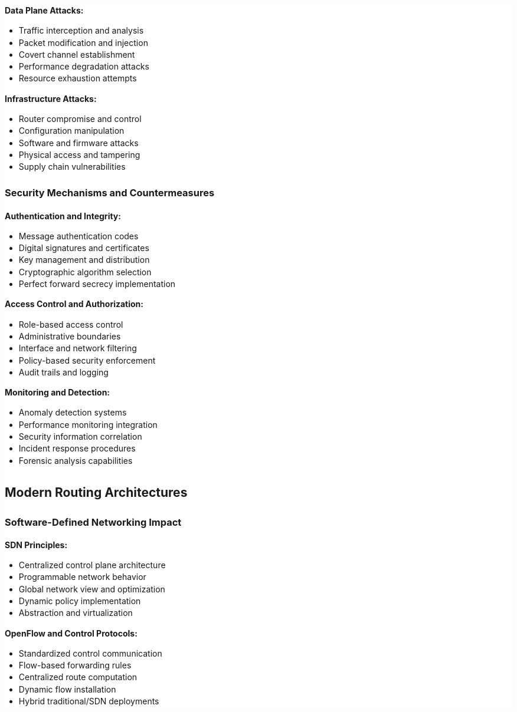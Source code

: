 **Data Plane Attacks:**
- Traffic interception and analysis
- Packet modification and injection
- Covert channel establishment
- Performance degradation attacks
- Resource exhaustion attempts

**Infrastructure Attacks:**
- Router compromise and control
- Configuration manipulation
- Software and firmware attacks
- Physical access and tampering
- Supply chain vulnerabilities

### Security Mechanisms and Countermeasures
**Authentication and Integrity:**
- Message authentication codes
- Digital signatures and certificates
- Key management and distribution
- Cryptographic algorithm selection
- Perfect forward secrecy implementation

**Access Control and Authorization:**
- Role-based access control
- Administrative boundaries
- Interface and network filtering
- Policy-based security enforcement
- Audit trails and logging

**Monitoring and Detection:**
- Anomaly detection systems
- Performance monitoring integration
- Security information correlation
- Incident response procedures
- Forensic analysis capabilities

## Modern Routing Architectures

### Software-Defined Networking Impact
**SDN Principles:**
- Centralized control plane architecture
- Programmable network behavior
- Global network view and optimization
- Dynamic policy implementation
- Abstraction and virtualization

**OpenFlow and Control Protocols:**
- Standardized control communication
- Flow-based forwarding rules
- Centralized route computation
- Dynamic flow installation
- Hybrid traditional/SDN deployments
